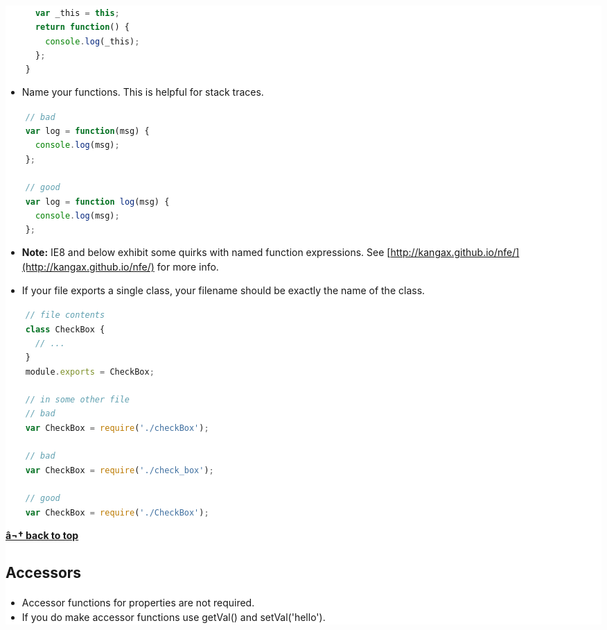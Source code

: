 ```javascript
      var _this = this;
      return function() {
        console.log(_this);
      };
    }
```

  - Name your functions. This is helpful for stack traces.

```javascript
    // bad
    var log = function(msg) {
      console.log(msg);
    };

    // good
    var log = function log(msg) {
      console.log(msg);
    };
```

  - **Note:** IE8 and below exhibit some quirks with named function
    expressions.  See
[http://kangax.github.io/nfe/](http://kangax.github.io/nfe/) for more
info.

  - If your file exports a single class, your filename should be exactly
    the name of the class.
```javascript
    // file contents
    class CheckBox {
      // ...
    }
    module.exports = CheckBox;

    // in some other file
    // bad
    var CheckBox = require('./checkBox');

    // bad
    var CheckBox = require('./check_box');

    // good
    var CheckBox = require('./CheckBox');
```

**[â¬† back to top](#table-of-contents)**


## Accessors

  - Accessor functions for properties are not required.
  - If you do make accessor functions use getVal() and setVal('hello').
